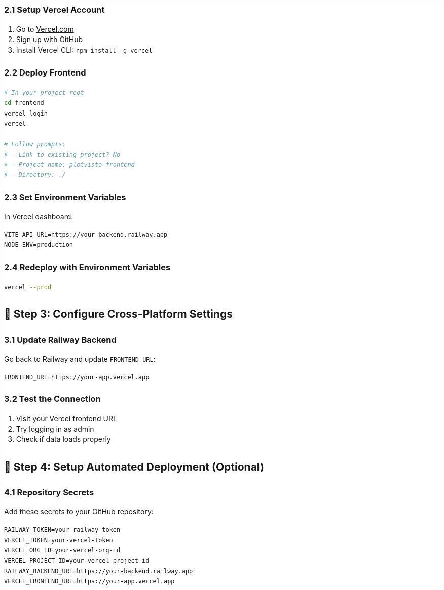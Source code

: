 ### 2.1 Setup Vercel Account
1. Go to [Vercel.com](https://vercel.com)
2. Sign up with GitHub
3. Install Vercel CLI: `npm install -g vercel`

### 2.2 Deploy Frontend
```bash
# In your project root
cd frontend
vercel login
vercel

# Follow prompts:
# - Link to existing project? No
# - Project name: plotvista-frontend
# - Directory: ./
```

### 2.3 Set Environment Variables
In Vercel dashboard:
```
VITE_API_URL=https://your-backend.railway.app
NODE_ENV=production
```

### 2.4 Redeploy with Environment Variables
```bash
vercel --prod
```

## 🔄 Step 3: Configure Cross-Platform Settings

### 3.1 Update Railway Backend
Go back to Railway and update `FRONTEND_URL`:
```
FRONTEND_URL=https://your-app.vercel.app
```

### 3.2 Test the Connection
1. Visit your Vercel frontend URL
2. Try logging in as admin
3. Check if data loads properly

## 🤖 Step 4: Setup Automated Deployment (Optional)

### 4.1 Repository Secrets
Add these secrets to your GitHub repository:

```
RAILWAY_TOKEN=your-railway-token
VERCEL_TOKEN=your-vercel-token
VERCEL_ORG_ID=your-vercel-org-id
VERCEL_PROJECT_ID=your-vercel-project-id
RAILWAY_BACKEND_URL=https://your-backend.railway.app
VERCEL_FRONTEND_URL=https://your-app.vercel.app
```

